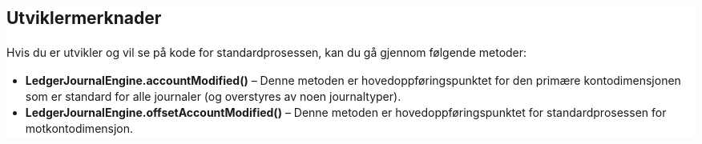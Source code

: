 ## <a name="developer-notes"></a>Utviklermerknader

Hvis du er utvikler og vil se på kode for standardprosessen, kan du gå gjennom følgende metoder:

- **LedgerJournalEngine.accountModified()** – Denne metoden er hovedoppføringspunktet for den primære kontodimensjonen som er standard for alle journaler (og overstyres av noen journaltyper).
- **LedgerJournalEngine.offsetAccountModified()** – Denne metoden er hovedoppføringspunktet for standardprosessen for motkontodimensjon.
